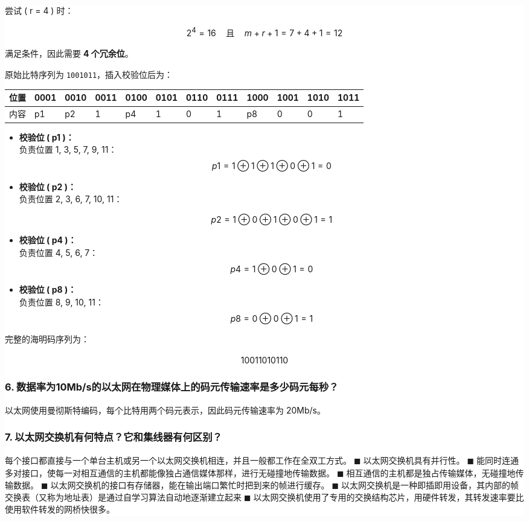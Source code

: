 尝试 \( r = 4 \) 时：

$$
2^4 = 16 \quad \text{且} \quad m + r + 1 = 7 + 4 + 1 = 12
$$

满足条件，因此需要 **4 个冗余位**。

原始比特序列为 `1001011`，插入校验位后为：

| 位置 | 0001 | 0010 | 0011 | 0100 | 0101 | 0110 | 0111 | 1000 | 1001 | 1010 | 1011 |
| ---- | ---- | ---- | ---- | ---- | ---- | ---- | ---- | ---- | ---- | ---- | ---- |
| 内容 | p1   | p2   | 1    | p4   | 1    | 0    | 1    | p8   | 0    | 0    | 1    |

- **校验位 \( p1 \)：**  
  负责位置 1, 3, 5, 7, 9, 11：
  $$
  p1 = 1 \oplus 1 \oplus 1 \oplus 0 \oplus 1 = 0
  $$
  
- **校验位 \( p2 \)：**  
  负责位置 2, 3, 6, 7, 10, 11：

  $$
  p2 = 1 \oplus 0 \oplus 1 \oplus 0 \oplus 1 = 1
  $$

- **校验位 \( p4 \)：**  
  负责位置 4, 5, 6, 7：
  $$
  p4 = 1 \oplus 0 \oplus 1 = 0
  $$
  
- **校验位 \( p8 \)：**  
  负责位置 8, 9, 10, 11：
  $$
  p8 = 0 \oplus 0 \oplus 1 = 1
  $$

完整的海明码序列为：

$$
10011010110
$$

### 6. 数据率为10Mb/s的以太网在物理媒体上的码元传输速率是多少码元每秒？

以太网使用曼彻斯特编码，每个比特用两个码元表示，因此码元传输速率为 20Mb/s。

### 7. 以太网交换机有何特点？它和集线器有何区别？

每个接口都直接与一个单台主机或另一个以太网交换机相连，并且一般都工作在全双工方式。
◼ 以太网交换机具有并行性。
◼ 能同时连通多对接口，使每一对相互通信的主机都能像独占通信媒体那样，进行无碰撞地传输数据。
◼ 相互通信的主机都是独占传输媒体，无碰撞地传输数据。
◼ 以太网交换机的接口有存储器，能在输出端口繁忙时把到来的帧进行缓存。
◼ 以太网交换机是一种即插即用设备，其内部的帧交换表（又称为地址表）是通过自学习算法自动地逐渐建立起来
◼ 以太网交换机使用了专用的交换结构芯片，用硬件转发，其转发速率要比使用软件转发的网桥快很多。
